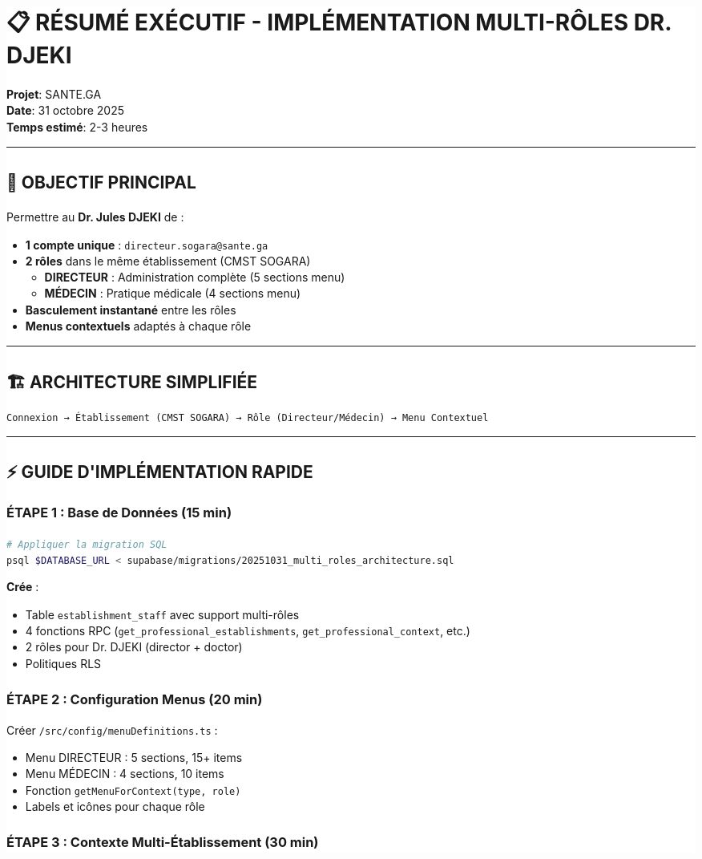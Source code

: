 # 📋 RÉSUMÉ EXÉCUTIF - IMPLÉMENTATION MULTI-RÔLES DR. DJEKI

**Projet**: SANTE.GA  
**Date**: 31 octobre 2025  
**Temps estimé**: 2-3 heures

---

## 🎯 OBJECTIF PRINCIPAL

Permettre au **Dr. Jules DJEKI** de :
- **1 compte unique** : `directeur.sogara@sante.ga`
- **2 rôles** dans le même établissement (CMST SOGARA)
  - **DIRECTEUR** : Administration complète (5 sections menu)
  - **MÉDECIN** : Pratique médicale (4 sections menu)
- **Basculement instantané** entre les rôles
- **Menus contextuels** adaptés à chaque rôle

---

## 🏗️ ARCHITECTURE SIMPLIFIÉE

```
Connexion → Établissement (CMST SOGARA) → Rôle (Directeur/Médecin) → Menu Contextuel
```

---

## ⚡ GUIDE D'IMPLÉMENTATION RAPIDE

### ÉTAPE 1 : Base de Données (15 min)

```bash
# Appliquer la migration SQL
psql $DATABASE_URL < supabase/migrations/20251031_multi_roles_architecture.sql
```

**Crée** :
- Table `establishment_staff` avec support multi-rôles
- 4 fonctions RPC (`get_professional_establishments`, `get_professional_context`, etc.)
- 2 rôles pour Dr. DJEKI (director + doctor)
- Politiques RLS

### ÉTAPE 2 : Configuration Menus (20 min)

Créer `/src/config/menuDefinitions.ts` :
- Menu DIRECTEUR : 5 sections, 15+ items
- Menu MÉDECIN : 4 sections, 10 items
- Fonction `getMenuForContext(type, role)`
- Labels et icônes pour chaque rôle

### ÉTAPE 3 : Contexte Multi-Établissement (30 min)
